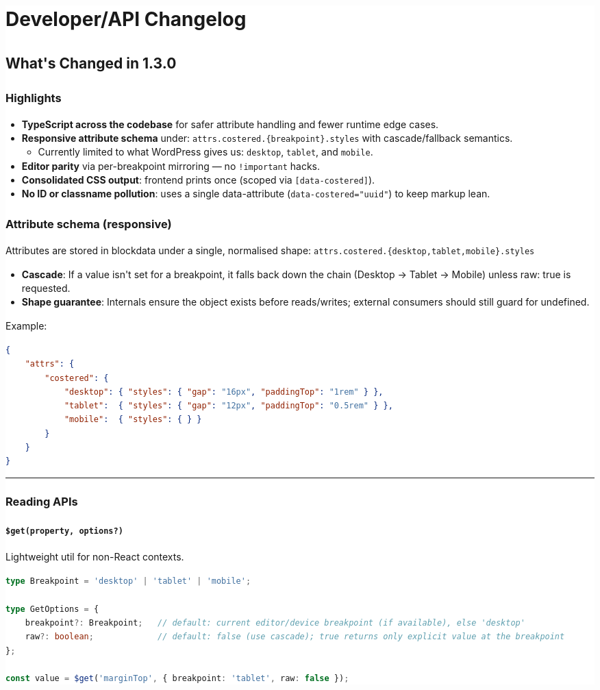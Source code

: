 # Developer/API Changelog

## What's Changed in 1.3.0

### Highlights
- **TypeScript across the codebase** for safer attribute handling and fewer runtime edge cases.
- **Responsive attribute schema** under: `attrs.costered.{breakpoint}.styles` with cascade/fallback semantics.
  - Currently limited to what WordPress gives us: `desktop`, `tablet`, and `mobile`.
- **Editor parity** via per-breakpoint mirroring — no `!important` hacks.
- **Consolidated CSS output**: frontend prints once (scoped via `[data-costered]`).
- **No ID or classname pollution**: uses a single data-attribute (`data-costered="uuid"`) to keep markup lean.

### Attribute schema (responsive)
Attributes are stored in blockdata under a single, normalised shape: `attrs.costered.{desktop,tablet,mobile}.styles`

- **Cascade**: If a value isn't set for a breakpoint, it falls back down the chain (Desktop -> Tablet -> Mobile) unless raw: true is requested.
- **Shape guarantee**: Internals ensure the object exists before reads/writes; external consumers should still guard for undefined.

Example:
```JSON
{
    "attrs": {
        "costered": {
            "desktop": { "styles": { "gap": "16px", "paddingTop": "1rem" } },
            "tablet":  { "styles": { "gap": "12px", "paddingTop": "0.5rem" } },
            "mobile":  { "styles": { } }
        }
    }
}
```
---
### Reading APIs

#### `$get(property, options?)`

Lightweight util for non-React contexts.
```ts
type Breakpoint = 'desktop' | 'tablet' | 'mobile';

type GetOptions = {
    breakpoint?: Breakpoint;   // default: current editor/device breakpoint (if available), else 'desktop'
    raw?: boolean;             // default: false (use cascade); true returns only explicit value at the breakpoint
};

const value = $get('marginTop', { breakpoint: 'tablet', raw: false });
```
